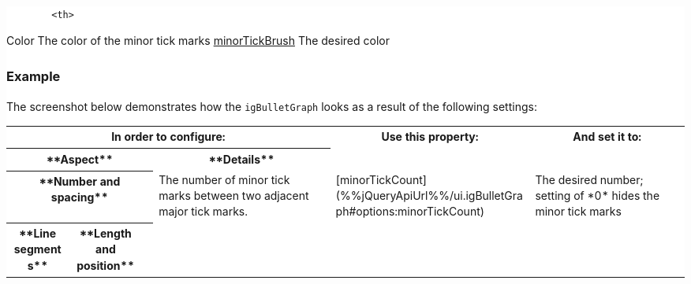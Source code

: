             <th>
Color
            </th>
            <td>
The color of the minor tick marks
            </td>
            <td>
[minorTickBrush](%%jQueryApiUrl%%/ui.igBulletGraph#options:minorTickBrush)
            </td>
            <td>
The desired color
            </td>
        </tr>
    </tbody>
</table>


### <a id="minor-tick-marks-example"></a> Example

The screenshot below demonstrates how the `igBulletGraph` looks as a
result of the following settings:

<table class="table table-bordered">
	<tbody>
		<tr>
            <th colspan="4">
In order to configure:
			</th>
            <th rowspan="2">
Use this property:
			</th>
            <th rowspan="2">
And set it to:
			</th>
        </tr>
        <tr>
            <th colspan="3">
**Aspect**
			</th>
            <th>
**Details**
			</th>
        </tr>
        <tr>
            <th colspan="3">
**Number and spacing**
			</th>
            <td>
The number of minor tick marks between two adjacent major tick marks.
			</td>
            <td>
[minorTickCount](%%jQueryApiUrl%%/ui.igBulletGraph#options:minorTickCount)
			</td>
            <td>
The desired number; setting of *0* hides the minor tick marks
			</td>
        </tr>
        <tr>
            <th rowspan="4">
**Line segments**
			</th>
            <th rowspan="2">
**Length and position**
			</th>
            <th>